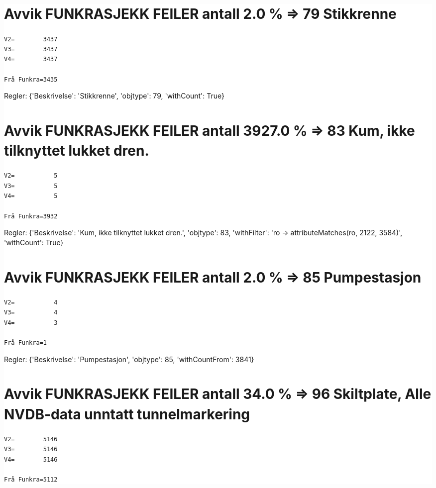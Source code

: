 

# Avvik FUNKRASJEKK FEILER antall 2.0 % => 79 Stikkrenne

```
V2=        3437
V3=        3437
V4=        3437

Frå Funkra=3435
```

Regler: {'Beskrivelse': 'Stikkrenne', 'objtype': 79, 'withCount': True}



# Avvik FUNKRASJEKK FEILER antall 3927.0 % => 83 Kum, ikke tilknyttet lukket dren.

```
V2=           5
V3=           5
V4=           5

Frå Funkra=3932
```

Regler: {'Beskrivelse': 'Kum, ikke tilknyttet lukket dren.', 'objtype': 83, 'withFilter': 'ro -> attributeMatches(ro, 2122, 3584)', 'withCount': True}



# Avvik FUNKRASJEKK FEILER antall 2.0 % => 85 Pumpestasjon

```
V2=           4
V3=           4
V4=           3

Frå Funkra=1
```

Regler: {'Beskrivelse': 'Pumpestasjon', 'objtype': 85, 'withCountFrom': 3841}



# Avvik FUNKRASJEKK FEILER antall 34.0 % => 96 Skiltplate, Alle NVDB-data unntatt tunnelmarkering

```
V2=        5146
V3=        5146
V4=        5146

Frå Funkra=5112
```
